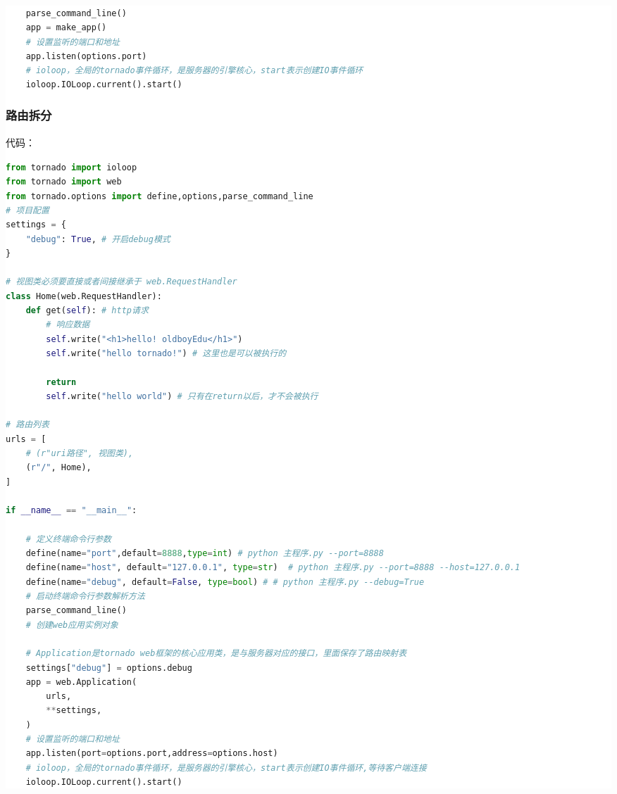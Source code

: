 ```python
    parse_command_line()
    app = make_app()
    # 设置监听的端口和地址
    app.listen(options.port)
    # ioloop，全局的tornado事件循环，是服务器的引擎核心，start表示创建IO事件循环
    ioloop.IOLoop.current().start()
```

### 路由拆分

代码：

```python
from tornado import ioloop
from tornado import web
from tornado.options import define,options,parse_command_line
# 项目配置
settings = {
    "debug": True, # 开启debug模式
}

# 视图类必须要直接或者间接继承于 web.RequestHandler
class Home(web.RequestHandler):
    def get(self): # http请求
        # 响应数据
        self.write("<h1>hello! oldboyEdu</h1>")
        self.write("hello tornado!") # 这里也是可以被执行的

        return
        self.write("hello world") # 只有在return以后，才不会被执行

# 路由列表
urls = [
    # (r"uri路径", 视图类),
    (r"/", Home),
]

if __name__ == "__main__":

    # 定义终端命令行参数
    define(name="port",default=8888,type=int) # python 主程序.py --port=8888
    define(name="host", default="127.0.0.1", type=str)  # python 主程序.py --port=8888 --host=127.0.0.1
    define(name="debug", default=False, type=bool) # # python 主程序.py --debug=True
    # 启动终端命令行参数解析方法
    parse_command_line()
    # 创建web应用实例对象

    # Application是tornado web框架的核心应用类，是与服务器对应的接口，里面保存了路由映射表
    settings["debug"] = options.debug
    app = web.Application(
        urls,
        **settings,
    )
    # 设置监听的端口和地址
    app.listen(port=options.port,address=options.host)
    # ioloop，全局的tornado事件循环，是服务器的引擎核心，start表示创建IO事件循环,等待客户端连接
    ioloop.IOLoop.current().start()
```
